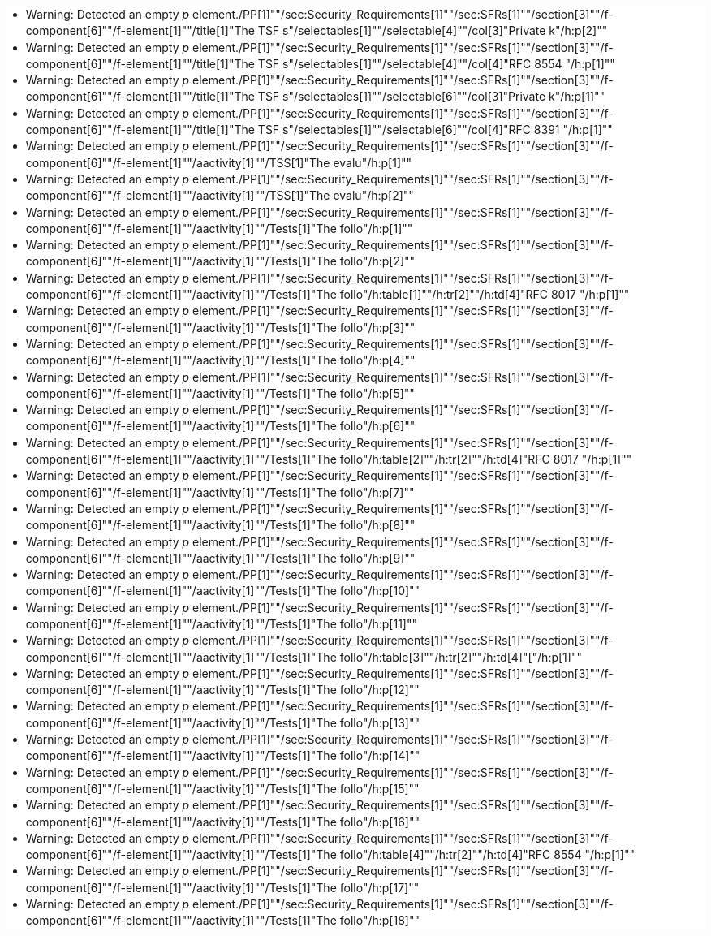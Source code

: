 * Warning: Detected an empty _p_ element./PP[1]""/sec:Security_Requirements[1]""/sec:SFRs[1]""/section[3]""/f-component[6]""/f-element[1]""/title[1]"The TSF s"/selectables[1]""/selectable[4]""/col[3]"Private k"/h:p[2]""
* Warning: Detected an empty _p_ element./PP[1]""/sec:Security_Requirements[1]""/sec:SFRs[1]""/section[3]""/f-component[6]""/f-element[1]""/title[1]"The TSF s"/selectables[1]""/selectable[4]""/col[4]"RFC 8554 "/h:p[1]""
* Warning: Detected an empty _p_ element./PP[1]""/sec:Security_Requirements[1]""/sec:SFRs[1]""/section[3]""/f-component[6]""/f-element[1]""/title[1]"The TSF s"/selectables[1]""/selectable[6]""/col[3]"Private k"/h:p[1]""
* Warning: Detected an empty _p_ element./PP[1]""/sec:Security_Requirements[1]""/sec:SFRs[1]""/section[3]""/f-component[6]""/f-element[1]""/title[1]"The TSF s"/selectables[1]""/selectable[6]""/col[4]"RFC 8391 "/h:p[1]""
* Warning: Detected an empty _p_ element./PP[1]""/sec:Security_Requirements[1]""/sec:SFRs[1]""/section[3]""/f-component[6]""/f-element[1]""/aactivity[1]""/TSS[1]"The evalu"/h:p[1]""
* Warning: Detected an empty _p_ element./PP[1]""/sec:Security_Requirements[1]""/sec:SFRs[1]""/section[3]""/f-component[6]""/f-element[1]""/aactivity[1]""/TSS[1]"The evalu"/h:p[2]""
* Warning: Detected an empty _p_ element./PP[1]""/sec:Security_Requirements[1]""/sec:SFRs[1]""/section[3]""/f-component[6]""/f-element[1]""/aactivity[1]""/Tests[1]"The follo"/h:p[1]""
* Warning: Detected an empty _p_ element./PP[1]""/sec:Security_Requirements[1]""/sec:SFRs[1]""/section[3]""/f-component[6]""/f-element[1]""/aactivity[1]""/Tests[1]"The follo"/h:p[2]""
* Warning: Detected an empty _p_ element./PP[1]""/sec:Security_Requirements[1]""/sec:SFRs[1]""/section[3]""/f-component[6]""/f-element[1]""/aactivity[1]""/Tests[1]"The follo"/h:table[1]""/h:tr[2]""/h:td[4]"RFC 8017 "/h:p[1]""
* Warning: Detected an empty _p_ element./PP[1]""/sec:Security_Requirements[1]""/sec:SFRs[1]""/section[3]""/f-component[6]""/f-element[1]""/aactivity[1]""/Tests[1]"The follo"/h:p[3]""
* Warning: Detected an empty _p_ element./PP[1]""/sec:Security_Requirements[1]""/sec:SFRs[1]""/section[3]""/f-component[6]""/f-element[1]""/aactivity[1]""/Tests[1]"The follo"/h:p[4]""
* Warning: Detected an empty _p_ element./PP[1]""/sec:Security_Requirements[1]""/sec:SFRs[1]""/section[3]""/f-component[6]""/f-element[1]""/aactivity[1]""/Tests[1]"The follo"/h:p[5]""
* Warning: Detected an empty _p_ element./PP[1]""/sec:Security_Requirements[1]""/sec:SFRs[1]""/section[3]""/f-component[6]""/f-element[1]""/aactivity[1]""/Tests[1]"The follo"/h:p[6]""
* Warning: Detected an empty _p_ element./PP[1]""/sec:Security_Requirements[1]""/sec:SFRs[1]""/section[3]""/f-component[6]""/f-element[1]""/aactivity[1]""/Tests[1]"The follo"/h:table[2]""/h:tr[2]""/h:td[4]"RFC 8017 "/h:p[1]""
* Warning: Detected an empty _p_ element./PP[1]""/sec:Security_Requirements[1]""/sec:SFRs[1]""/section[3]""/f-component[6]""/f-element[1]""/aactivity[1]""/Tests[1]"The follo"/h:p[7]""
* Warning: Detected an empty _p_ element./PP[1]""/sec:Security_Requirements[1]""/sec:SFRs[1]""/section[3]""/f-component[6]""/f-element[1]""/aactivity[1]""/Tests[1]"The follo"/h:p[8]""
* Warning: Detected an empty _p_ element./PP[1]""/sec:Security_Requirements[1]""/sec:SFRs[1]""/section[3]""/f-component[6]""/f-element[1]""/aactivity[1]""/Tests[1]"The follo"/h:p[9]""
* Warning: Detected an empty _p_ element./PP[1]""/sec:Security_Requirements[1]""/sec:SFRs[1]""/section[3]""/f-component[6]""/f-element[1]""/aactivity[1]""/Tests[1]"The follo"/h:p[10]""
* Warning: Detected an empty _p_ element./PP[1]""/sec:Security_Requirements[1]""/sec:SFRs[1]""/section[3]""/f-component[6]""/f-element[1]""/aactivity[1]""/Tests[1]"The follo"/h:p[11]""
* Warning: Detected an empty _p_ element./PP[1]""/sec:Security_Requirements[1]""/sec:SFRs[1]""/section[3]""/f-component[6]""/f-element[1]""/aactivity[1]""/Tests[1]"The follo"/h:table[3]""/h:tr[2]""/h:td[4]"["/h:p[1]""
* Warning: Detected an empty _p_ element./PP[1]""/sec:Security_Requirements[1]""/sec:SFRs[1]""/section[3]""/f-component[6]""/f-element[1]""/aactivity[1]""/Tests[1]"The follo"/h:p[12]""
* Warning: Detected an empty _p_ element./PP[1]""/sec:Security_Requirements[1]""/sec:SFRs[1]""/section[3]""/f-component[6]""/f-element[1]""/aactivity[1]""/Tests[1]"The follo"/h:p[13]""
* Warning: Detected an empty _p_ element./PP[1]""/sec:Security_Requirements[1]""/sec:SFRs[1]""/section[3]""/f-component[6]""/f-element[1]""/aactivity[1]""/Tests[1]"The follo"/h:p[14]""
* Warning: Detected an empty _p_ element./PP[1]""/sec:Security_Requirements[1]""/sec:SFRs[1]""/section[3]""/f-component[6]""/f-element[1]""/aactivity[1]""/Tests[1]"The follo"/h:p[15]""
* Warning: Detected an empty _p_ element./PP[1]""/sec:Security_Requirements[1]""/sec:SFRs[1]""/section[3]""/f-component[6]""/f-element[1]""/aactivity[1]""/Tests[1]"The follo"/h:p[16]""
* Warning: Detected an empty _p_ element./PP[1]""/sec:Security_Requirements[1]""/sec:SFRs[1]""/section[3]""/f-component[6]""/f-element[1]""/aactivity[1]""/Tests[1]"The follo"/h:table[4]""/h:tr[2]""/h:td[4]"RFC 8554 "/h:p[1]""
* Warning: Detected an empty _p_ element./PP[1]""/sec:Security_Requirements[1]""/sec:SFRs[1]""/section[3]""/f-component[6]""/f-element[1]""/aactivity[1]""/Tests[1]"The follo"/h:p[17]""
* Warning: Detected an empty _p_ element./PP[1]""/sec:Security_Requirements[1]""/sec:SFRs[1]""/section[3]""/f-component[6]""/f-element[1]""/aactivity[1]""/Tests[1]"The follo"/h:p[18]""